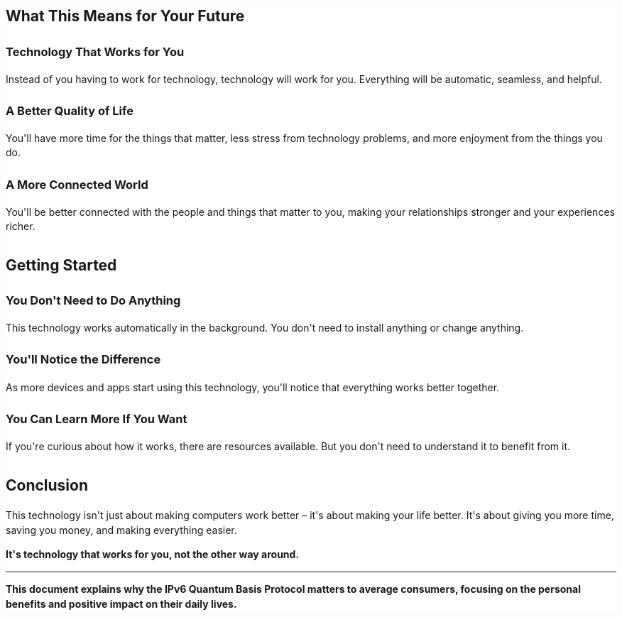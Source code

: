 ## What This Means for Your Future

### Technology That Works for You

Instead of you having to work for technology, technology will work for you. Everything will be automatic, seamless, and helpful.

### A Better Quality of Life

You'll have more time for the things that matter, less stress from technology problems, and more enjoyment from the things you do.

### A More Connected World

You'll be better connected with the people and things that matter to you, making your relationships stronger and your experiences richer.

## Getting Started

### You Don't Need to Do Anything

This technology works automatically in the background. You don't need to install anything or change anything.

### You'll Notice the Difference

As more devices and apps start using this technology, you'll notice that everything works better together.

### You Can Learn More If You Want

If you're curious about how it works, there are resources available. But you don't need to understand it to benefit from it.

## Conclusion

This technology isn't just about making computers work better – it's about making your life better. It's about giving you more time, saving you money, and making everything easier.

**It's technology that works for you, not the other way around.**

---

**This document explains why the IPv6 Quantum Basis Protocol matters to average consumers, focusing on the personal benefits and positive impact on their daily lives.**
